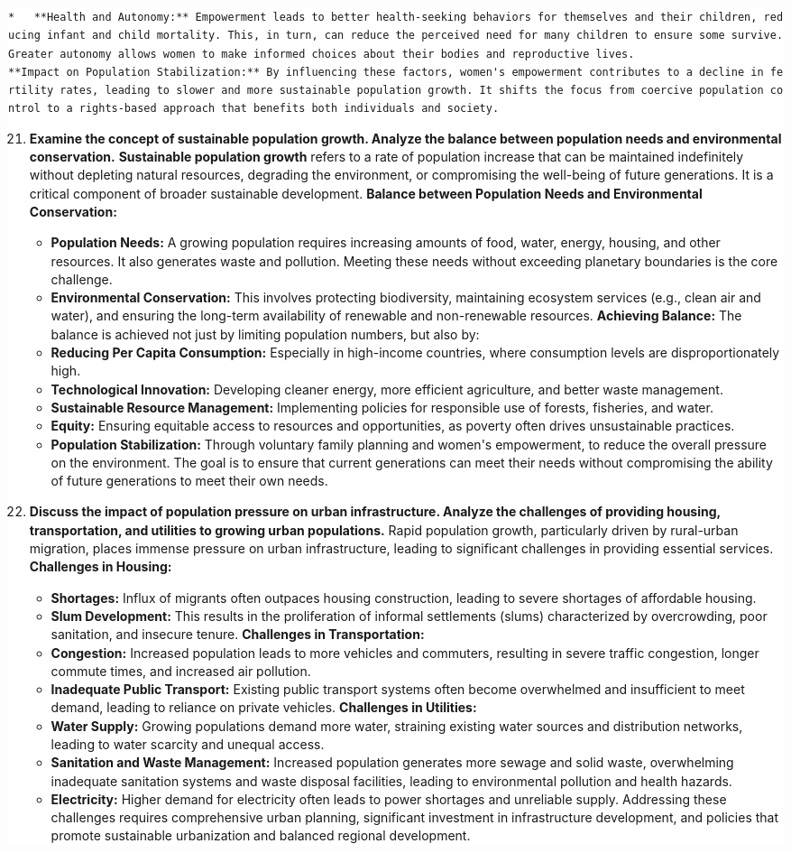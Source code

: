     *   **Health and Autonomy:** Empowerment leads to better health-seeking behaviors for themselves and their children, reducing infant and child mortality. This, in turn, can reduce the perceived need for many children to ensure some survive. Greater autonomy allows women to make informed choices about their bodies and reproductive lives. 
    **Impact on Population Stabilization:** By influencing these factors, women's empowerment contributes to a decline in fertility rates, leading to slower and more sustainable population growth. It shifts the focus from coercive population control to a rights-based approach that benefits both individuals and society.

21. **Examine the concept of sustainable population growth. Analyze the balance between population needs and environmental conservation.**
    **Sustainable population growth** refers to a rate of population increase that can be maintained indefinitely without depleting natural resources, degrading the environment, or compromising the well-being of future generations. It is a critical component of broader sustainable development. 
    **Balance between Population Needs and Environmental Conservation:** 
    *   **Population Needs:** A growing population requires increasing amounts of food, water, energy, housing, and other resources. It also generates waste and pollution. Meeting these needs without exceeding planetary boundaries is the core challenge. 
    *   **Environmental Conservation:** This involves protecting biodiversity, maintaining ecosystem services (e.g., clean air and water), and ensuring the long-term availability of renewable and non-renewable resources. 
    **Achieving Balance:** The balance is achieved not just by limiting population numbers, but also by: 
    *   **Reducing Per Capita Consumption:** Especially in high-income countries, where consumption levels are disproportionately high. 
    *   **Technological Innovation:** Developing cleaner energy, more efficient agriculture, and better waste management. 
    *   **Sustainable Resource Management:** Implementing policies for responsible use of forests, fisheries, and water. 
    *   **Equity:** Ensuring equitable access to resources and opportunities, as poverty often drives unsustainable practices. 
    *   **Population Stabilization:** Through voluntary family planning and women's empowerment, to reduce the overall pressure on the environment. 
    The goal is to ensure that current generations can meet their needs without compromising the ability of future generations to meet their own needs.

22. **Discuss the impact of population pressure on urban infrastructure. Analyze the challenges of providing housing, transportation, and utilities to growing urban populations.**
    Rapid population growth, particularly driven by rural-urban migration, places immense pressure on urban infrastructure, leading to significant challenges in providing essential services. 
    **Challenges in Housing:** 
    *   **Shortages:** Influx of migrants often outpaces housing construction, leading to severe shortages of affordable housing. 
    *   **Slum Development:** This results in the proliferation of informal settlements (slums) characterized by overcrowding, poor sanitation, and insecure tenure. 
    **Challenges in Transportation:** 
    *   **Congestion:** Increased population leads to more vehicles and commuters, resulting in severe traffic congestion, longer commute times, and increased air pollution. 
    *   **Inadequate Public Transport:** Existing public transport systems often become overwhelmed and insufficient to meet demand, leading to reliance on private vehicles. 
    **Challenges in Utilities:** 
    *   **Water Supply:** Growing populations demand more water, straining existing water sources and distribution networks, leading to water scarcity and unequal access. 
    *   **Sanitation and Waste Management:** Increased population generates more sewage and solid waste, overwhelming inadequate sanitation systems and waste disposal facilities, leading to environmental pollution and health hazards. 
    *   **Electricity:** Higher demand for electricity often leads to power shortages and unreliable supply. 
    Addressing these challenges requires comprehensive urban planning, significant investment in infrastructure development, and policies that promote sustainable urbanization and balanced regional development.
